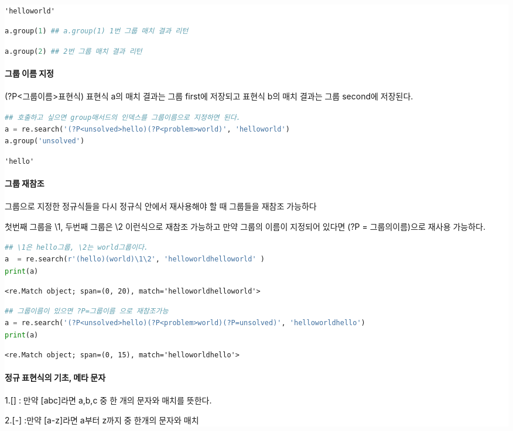 
    'helloworld'




```python
a.group(1) ## a.group(1) 1번 그룹 매치 결과 리턴
```


```python
a.group(2) ## 2번 그룹 매치 결과 리턴
```

#### 그룹 이름 지정
(?P<그룹이름>표현식)
표현식 a의 매치 결과는 그룹 first에 저장되고 표현식 b의 매치 결과는 그룹 second에 저장된다.



```python
## 호출하고 싶으면 group매서드의 인덱스를 그룹이름으로 지정하면 된다.
a = re.search('(?P<unsolved>hello)(?P<problem>world)', 'helloworld')
a.group('unsolved')
```




    'hello'



#### 그룹 재참조
그룹으로 지정한 정규식들을 다시 정규식 안에서 재사용해야 할 때 그룹들을 재참조 가능하다

첫번째 그룹을 \1, 두번째 그룹은 \2 이런식으로 재참조 가능하고
만약 그룹의 이름이 지정되어 있다면 (?P = 그룹의이름)으로 재사용 가능하다.


```python
## \1은 hello그룹, \2는 world그룹이다.
a  = re.search(r'(hello)(world)\1\2', 'helloworldhelloworld' )
print(a)
```

    <re.Match object; span=(0, 20), match='helloworldhelloworld'>



```python
## 그룹이름이 있으면 ?P=그룹이름 으로 재참조가능
a = re.search('(?P<unsolved>hello)(?P<problem>world)(?P=unsolved)', 'helloworldhello')
print(a)
```

    <re.Match object; span=(0, 15), match='helloworldhello'>


#### 정규 표현식의 기초, 메타 문자

1.[] : 만약 [abc]라면 a,b,c 중 한 개의 문자와 매치를 뜻한다.

2.[-] :만약 [a-z]라면 a부터 z까지 중 한개의 문자와 매치
